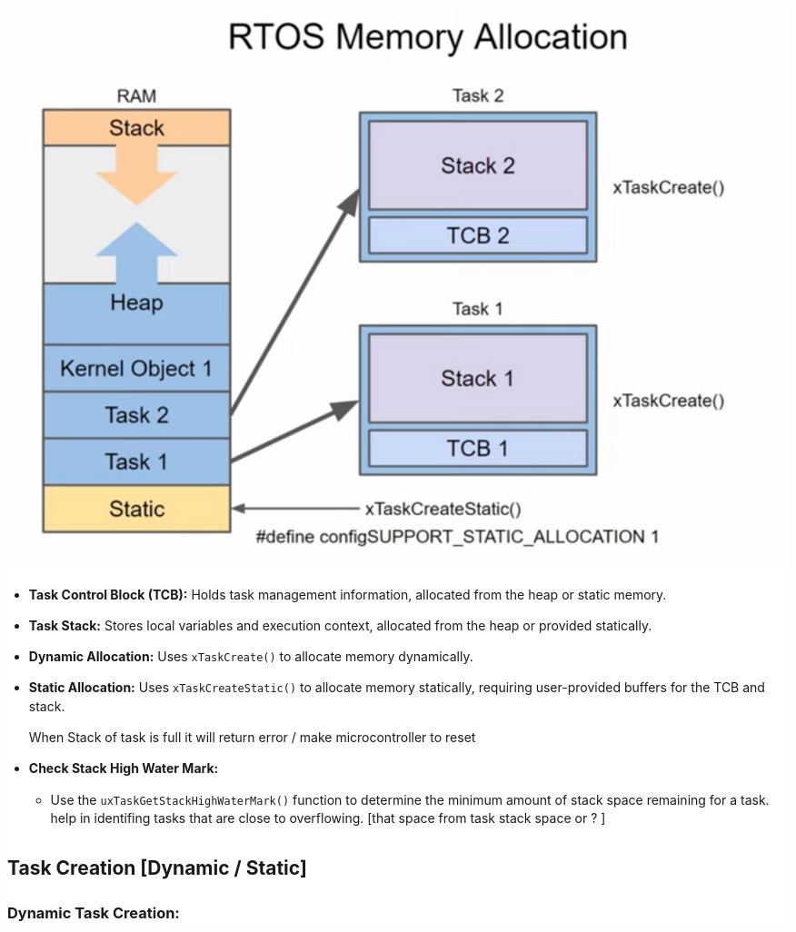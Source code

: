 ![1721410520849](image/README/1721410520849.png)

* **Task Control Block (TCB):** Holds task management information, allocated from the heap or static memory.
* **Task Stack:** Stores local variables and execution context, allocated from the heap or provided statically.
* **Dynamic Allocation:** Uses `xTaskCreate()` to allocate memory dynamically.
* **Static Allocation:** Uses `xTaskCreateStatic()` to allocate memory statically, requiring user-provided buffers for the TCB and stack.

  When Stack of task is full it will return error / make microcontroller to reset
* **Check Stack High Water Mark:**

  * Use the `uxTaskGetStackHighWaterMark()` function to determine the minimum amount of stack space remaining for a task. help in identifing tasks that are close to overflowing.  [that space from task stack space or ? ]

## Task Creation [Dynamic / Static]

### Dynamic Task Creation:
